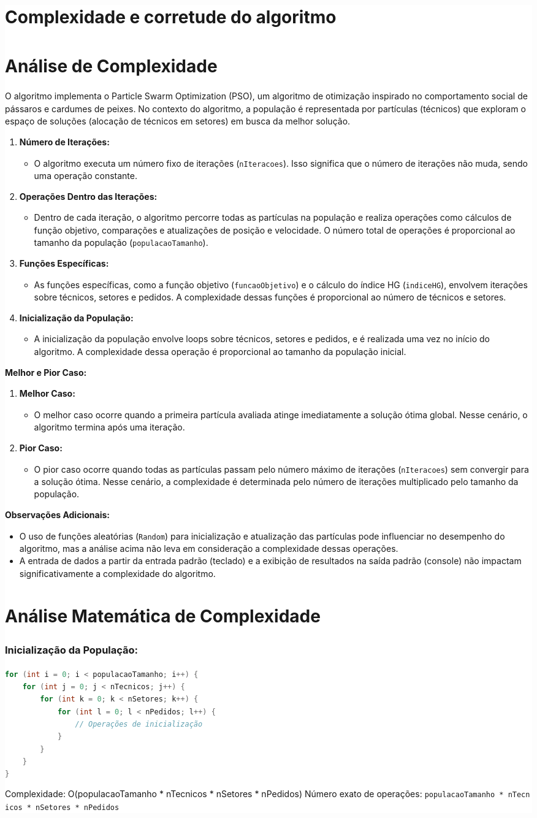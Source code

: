 # Complexidade e corretude do algoritmo

# Análise de Complexidade

O algoritmo implementa o Particle Swarm Optimization (PSO), um algoritmo de otimização inspirado no comportamento social de pássaros e cardumes de peixes. No contexto do algoritmo, a população é representada por partículas (técnicos) que exploram o espaço de soluções (alocação de técnicos em setores) em busca da melhor solução.

1. **Número de Iterações:**
   - O algoritmo executa um número fixo de iterações (`nIteracoes`). Isso significa que o número de iterações não muda, sendo uma operação constante.

2. **Operações Dentro das Iterações:**
   - Dentro de cada iteração, o algoritmo percorre todas as partículas na população e realiza operações como cálculos de função objetivo, comparações e atualizações de posição e velocidade. O número total de operações é proporcional ao tamanho da população (`populacaoTamanho`).

3. **Funções Específicas:**
   - As funções específicas, como a função objetivo (`funcaoObjetivo`) e o cálculo do índice HG (`indiceHG`), envolvem iterações sobre técnicos, setores e pedidos. A complexidade dessas funções é proporcional ao número de técnicos e setores.

4. **Inicialização da População:**
   - A inicialização da população envolve loops sobre técnicos, setores e pedidos, e é realizada uma vez no início do algoritmo. A complexidade dessa operação é proporcional ao tamanho da população inicial.

**Melhor e Pior Caso:**

1. **Melhor Caso:**
   - O melhor caso ocorre quando a primeira partícula avaliada atinge imediatamente a solução ótima global. Nesse cenário, o algoritmo termina após uma iteração.

2. **Pior Caso:**
   - O pior caso ocorre quando todas as partículas passam pelo número máximo de iterações (`nIteracoes`) sem convergir para a solução ótima. Nesse cenário, a complexidade é determinada pelo número de iterações multiplicado pelo tamanho da população.

**Observações Adicionais:**
- O uso de funções aleatórias (`Random`) para inicialização e atualização das partículas pode influenciar no desempenho do algoritmo, mas a análise acima não leva em consideração a complexidade dessas operações.
- A entrada de dados a partir da entrada padrão (teclado) e a exibição de resultados na saída padrão (console) não impactam significativamente a complexidade do algoritmo.

# Análise Matemática de Complexidade

### Inicialização da População:
```java
for (int i = 0; i < populacaoTamanho; i++) {
    for (int j = 0; j < nTecnicos; j++) {
        for (int k = 0; k < nSetores; k++) {
            for (int l = 0; l < nPedidos; l++) {
                // Operações de inicialização
            }
        }
    }
}
```
Complexidade: O(populacaoTamanho * nTecnicos * nSetores * nPedidos)
Número exato de operações: `populacaoTamanho * nTecnicos * nSetores * nPedidos`
